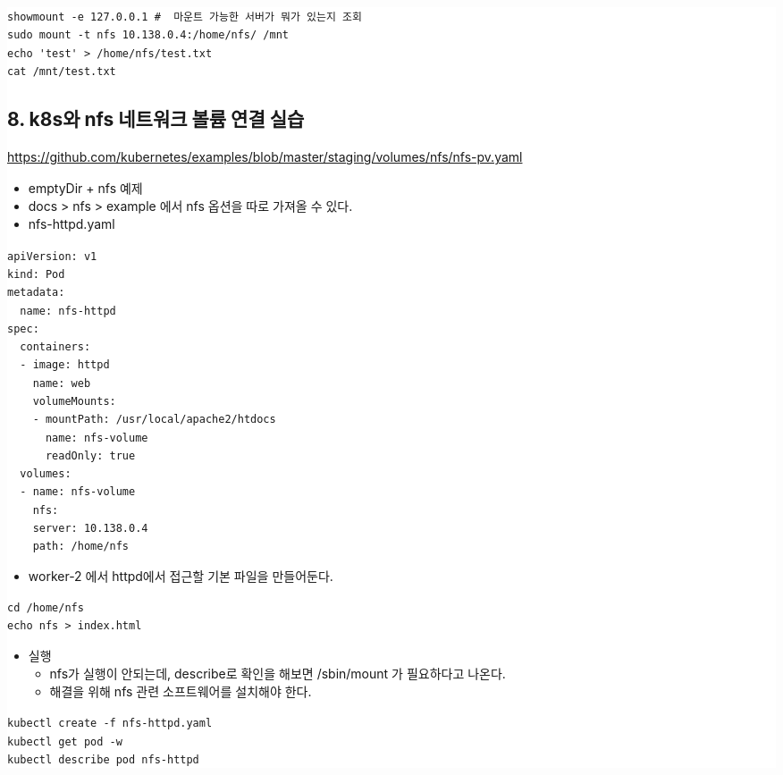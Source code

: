 ~~~
showmount -e 127.0.0.1 #  마운트 가능한 서버가 뭐가 있는지 조회
sudo mount -t nfs 10.138.0.4:/home/nfs/ /mnt
echo 'test' > /home/nfs/test.txt
cat /mnt/test.txt
~~~





## 8. k8s와 nfs 네트워크 볼륨 연결 실습



https://github.com/kubernetes/examples/blob/master/staging/volumes/nfs/nfs-pv.yaml



- emptyDir + nfs 예제
- docs > nfs > example 에서 nfs 옵션을 따로 가져올 수 있다.
- nfs-httpd.yaml

~~~
apiVersion: v1
kind: Pod
metadata:
  name: nfs-httpd
spec:
  containers:
  - image: httpd
    name: web
    volumeMounts:
    - mountPath: /usr/local/apache2/htdocs
      name: nfs-volume
      readOnly: true
  volumes:
  - name: nfs-volume
    nfs:
    server: 10.138.0.4
    path: /home/nfs
~~~



- worker-2 에서 httpd에서 접근할 기본 파일을 만들어둔다.

~~~
cd /home/nfs
echo nfs > index.html
~~~



- 실행
  - nfs가 실행이 안되는데, describe로 확인을 해보면 /sbin/mount 가 필요하다고 나온다.
  - 해결을 위해 nfs 관련 소프트웨어를 설치해야 한다.

~~~
kubectl create -f nfs-httpd.yaml
kubectl get pod -w
kubectl describe pod nfs-httpd 
~~~
